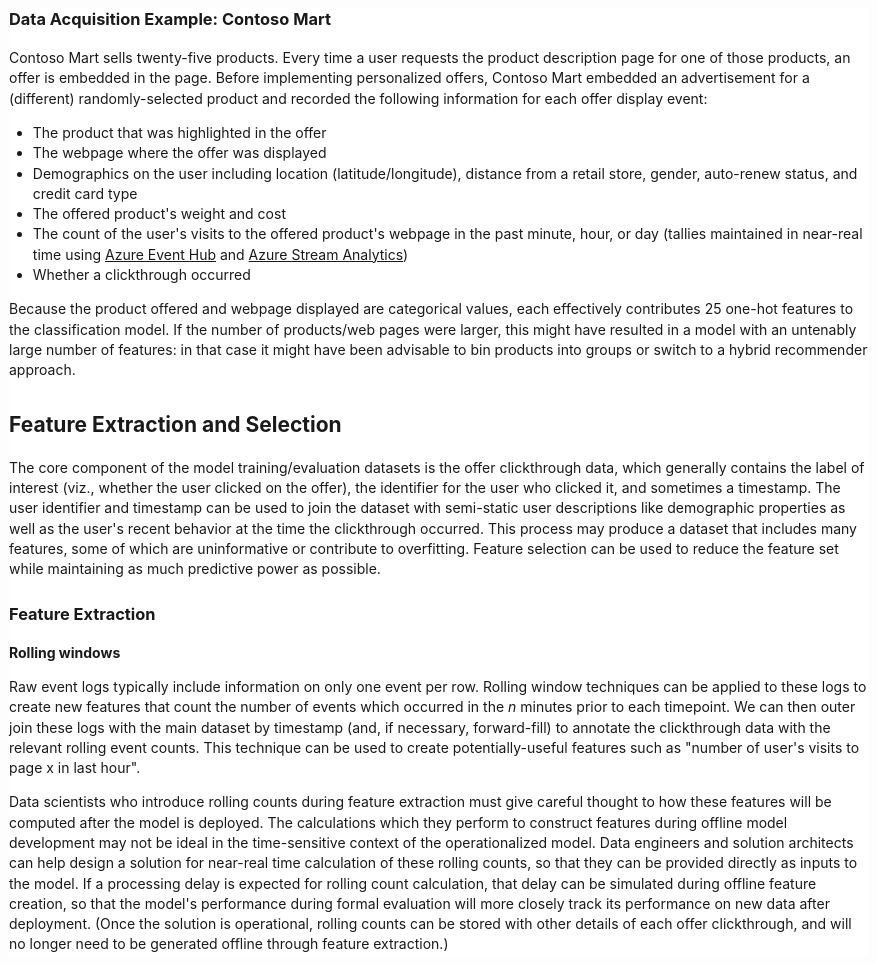 <a name="dacm"></a>
### Data Acquisition Example: Contoso Mart

Contoso Mart sells twenty-five products. Every time a user requests the product description page for one of those products, an offer is embedded in the page. Before implementing personalized offers, Contoso Mart embedded an advertisement for a (different) randomly-selected product and recorded the following information for each offer display event:
- The product that was highlighted in the offer
- The webpage where the offer was displayed
- Demographics on the user including location (latitude/longitude), distance from a retail store, gender, auto-renew status, and credit card type
- The offered product's weight and cost
- The count of the user's visits to the offered product's webpage in the past minute, hour, or day (tallies maintained in near-real time using [Azure Event Hub](https://azure.microsoft.com/en-us/documentation/articles/event-hubs-overview/) and [Azure Stream Analytics](https://azure.microsoft.com/en-us/services/stream-analytics/))
- Whether a clickthrough occurred

Because the product offered and webpage displayed are categorical values, each effectively contributes 25 one-hot features to the classification model. If the number of products/web pages were larger, this might have resulted in a model with an untenably large number of features: in that case it might have been advisable to bin products into groups or switch to a hybrid recommender approach.

<a name="extractionselection"></a>
## Feature Extraction and Selection

The core component of the model training/evaluation datasets is the offer clickthrough data, which generally contains the label of interest (viz., whether the user clicked on the offer), the identifier for the user who clicked it, and sometimes a timestamp. The user identifier and timestamp can be used to join the dataset with semi-static user descriptions like demographic properties as well as the user's recent behavior at the time the clickthrough occurred. This process may produce a dataset that includes many features, some of which are uninformative or contribute to overfitting. Feature selection can be used to reduce the feature set while maintaining as much predictive power as possible.

<a name="extraction"></a>
### Feature Extraction

**Rolling windows**

Raw event logs typically include information on only one event per row. Rolling window techniques can be applied to these logs to create new features that count the number of events which occurred in the *n* minutes prior to each timepoint. We can then outer join these logs with the main dataset by timestamp (and, if necessary, forward-fill) to annotate the clickthrough data with the relevant rolling event counts. This technique can be used to create potentially-useful features such as "number of user's visits to page x in last hour".

Data scientists who introduce rolling counts during feature extraction must give careful thought to how these features will be computed after the model is deployed. The calculations which they perform to construct features during offline model development may not be ideal in the time-sensitive context of the operationalized model.  Data engineers and solution architects can help design a solution for near-real time calculation of these rolling counts, so that they can be provided directly as inputs to the model. If a processing delay is expected for rolling count calculation, that delay can be simulated during offline feature creation, so that the model's performance during formal evaluation will more closely track its performance on new data after deployment. (Once the solution is operational, rolling counts can be stored with other details of each offer clickthrough, and will no longer need to be generated offline through feature extraction.)
